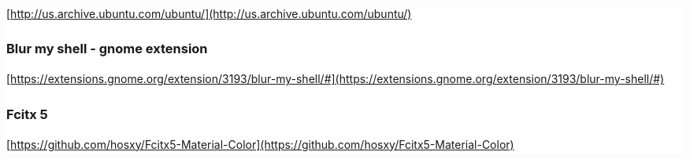 [http://us.archive.ubuntu.com/ubuntu/](http://us.archive.ubuntu.com/ubuntu/)

### Blur my shell - gnome extension

[https://extensions.gnome.org/extension/3193/blur-my-shell/#](https://extensions.gnome.org/extension/3193/blur-my-shell/#)

### Fcitx 5

[https://github.com/hosxy/Fcitx5-Material-Color](https://github.com/hosxy/Fcitx5-Material-Color)